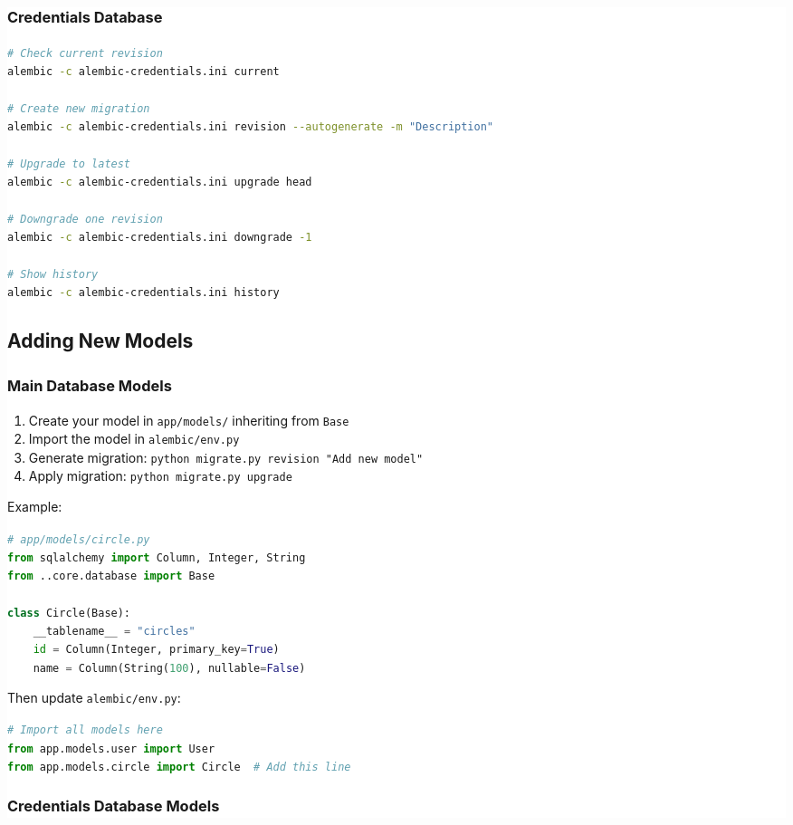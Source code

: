 ```bash
```

### Credentials Database

```bash
# Check current revision
alembic -c alembic-credentials.ini current

# Create new migration
alembic -c alembic-credentials.ini revision --autogenerate -m "Description"

# Upgrade to latest
alembic -c alembic-credentials.ini upgrade head

# Downgrade one revision
alembic -c alembic-credentials.ini downgrade -1

# Show history
alembic -c alembic-credentials.ini history
```

## Adding New Models

### Main Database Models

1. Create your model in `app/models/` inheriting from `Base`
2. Import the model in `alembic/env.py`
3. Generate migration: `python migrate.py revision "Add new model"`
4. Apply migration: `python migrate.py upgrade`

Example:

```python
# app/models/circle.py
from sqlalchemy import Column, Integer, String
from ..core.database import Base

class Circle(Base):
    __tablename__ = "circles"
    id = Column(Integer, primary_key=True)
    name = Column(String(100), nullable=False)
```

Then update `alembic/env.py`:

```python
# Import all models here
from app.models.user import User
from app.models.circle import Circle  # Add this line
```

### Credentials Database Models
